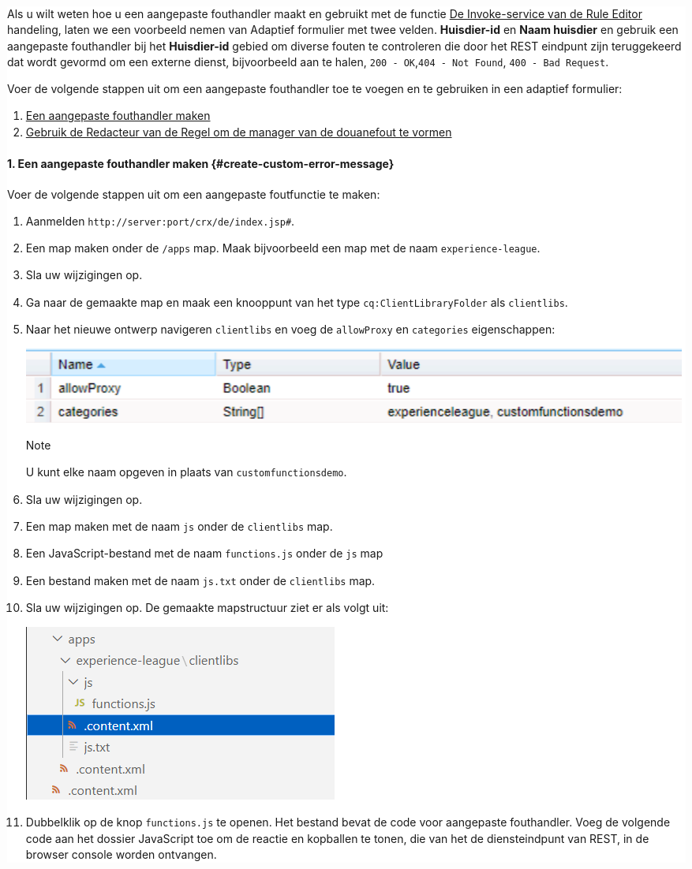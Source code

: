 Als u wilt weten hoe u een aangepaste fouthandler maakt en gebruikt met de functie [De Invoke-service van de Rule Editor](https://experienceleague.adobe.com/docs/experience-manager-65/forms/adaptive-forms-advanced-authoring/rule-editor.html?lang=en#invoke) handeling, laten we een voorbeeld nemen van Adaptief formulier met twee velden. **Huisdier-id** en **Naam huisdier** en gebruik een aangepaste fouthandler bij het **Huisdier-id** gebied om diverse fouten te controleren die door het REST eindpunt zijn teruggekeerd dat wordt gevormd om een externe dienst, bijvoorbeeld aan te halen, `200 - OK`,`404 - Not Found`, `400 - Bad Request`.

Voer de volgende stappen uit om een aangepaste fouthandler toe te voegen en te gebruiken in een adaptief formulier:

1. [Een aangepaste fouthandler maken](#create-custom-error-message)
1. [Gebruik de Redacteur van de Regel om de manager van de douanefout te vormen](#use-custom-error-handler)

#### 1. Een aangepaste fouthandler maken {#create-custom-error-message}

Voer de volgende stappen uit om een aangepaste foutfunctie te maken:

1. Aanmelden `http://server:port/crx/de/index.jsp#`.
1. Een map maken onder de `/apps` map. Maak bijvoorbeeld een map met de naam `experience-league`.
1. Sla uw wijzigingen op.
1. Ga naar de gemaakte map en maak een knooppunt van het type `cq:ClientLibraryFolder` als `clientlibs`.
1. Naar het nieuwe ontwerp navigeren `clientlibs` en voeg de `allowProxy` en `categories` eigenschappen:

   ![Eigenschappen van Custom Library-knooppunten](/help/forms/using/assets/customlibrary-properties.png)

   >[!NOTE]
   >
   > U kunt elke naam opgeven in plaats van `customfunctionsdemo`.

1. Sla uw wijzigingen op.

1. Een map maken met de naam `js` onder de `clientlibs` map.
1. Een JavaScript-bestand met de naam `functions.js` onder de `js` map
1. Een bestand maken met de naam `js.txt` onder de `clientlibs` map.
1. Sla uw wijzigingen op.
De gemaakte mapstructuur ziet er als volgt uit:

   ![Map-structuur voor clientbibliotheek gemaakt](/help/forms/using/assets/customclientlibrary_folderstructure.png)
1. Dubbelklik op de knop `functions.js` te openen. Het bestand bevat de code voor aangepaste fouthandler.
Voeg de volgende code aan het dossier JavaScript toe om de reactie en kopballen te tonen, die van het de diensteindpunt van REST, in de browser console worden ontvangen.
